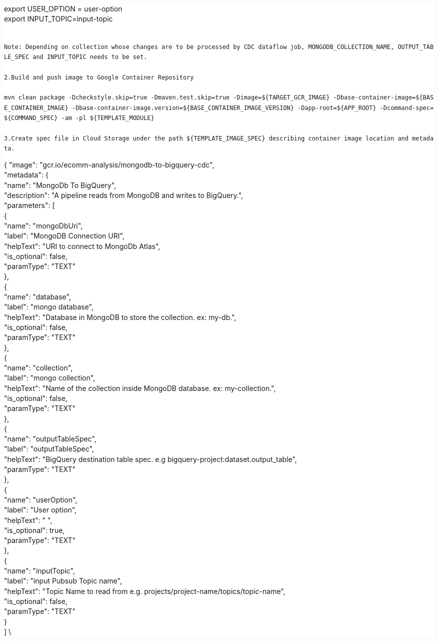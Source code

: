 export USER_OPTION = user-option \
export INPUT_TOPIC=input-topic 
```

Note: Depending on collection whose changes are to be processed by CDC dataflow job, MONGODB_COLLECTION_NAME, OUTPUT_TABLE_SPEC and INPUT_TOPIC needs to be set.  

2.Build and push image to Google Container Repository 

mvn clean package -Dcheckstyle.skip=true -Dmaven.test.skip=true -Dimage=${TARGET_GCR_IMAGE} -Dbase-container-image=${BASE_CONTAINER_IMAGE} -Dbase-container-image.version=${BASE_CONTAINER_IMAGE_VERSION} -Dapp-root=${APP_ROOT} -Dcommand-spec=${COMMAND_SPEC} -am -pl ${TEMPLATE_MODULE} 

3.Create spec file in Cloud Storage under the path ${TEMPLATE_IMAGE_SPEC} describing container image location and metadata. 
```
{ 
  "image": "gcr.io/ecomm-analysis/mongodb-to-bigquery-cdc", \
  "metadata": { \
    "name": "MongoDb To BigQuery", \
    "description": "A pipeline reads from MongoDB and writes to BigQuery.", \
    "parameters": [ \
      { \
        "name": "mongoDbUri", \
        "label": "MongoDB Connection URI", \
        "helpText": "URI to connect to MongoDb Atlas", \
        "is_optional": false, \
        "paramType": "TEXT" \
      }, \
      { \
        "name": "database", \
        "label": "mongo database", \
        "helpText": "Database in MongoDB to store the collection. ex: my-db.", \
        "is_optional": false, \
        "paramType": "TEXT" \
      }, \
      { \
        "name": "collection", \
        "label": "mongo collection", \
        "helpText": "Name of the collection inside MongoDB database. ex: my-collection.", \
        "is_optional": false, \
        "paramType": "TEXT" \
      }, \
      { \
        "name": "outputTableSpec", \
        "label": "outputTableSpec", \
        "helpText": "BigQuery destination table spec. e.g bigquery-project:dataset.output_table", \
        "paramType": "TEXT" \
      }, \
      { \
        "name": "userOption", \
        "label": "User option", \
        "helpText": " ", \
        "is_optional": true, \
        "paramType": "TEXT" \
      }, \
      { \
        "name": "inputTopic", \
        "label": "input Pubsub Topic name", \
        "helpText": "Topic Name to read from e.g. projects/project-name/topics/topic-name", \
        "is_optional": false, \
        "paramType": "TEXT" \
      } \
    ] \